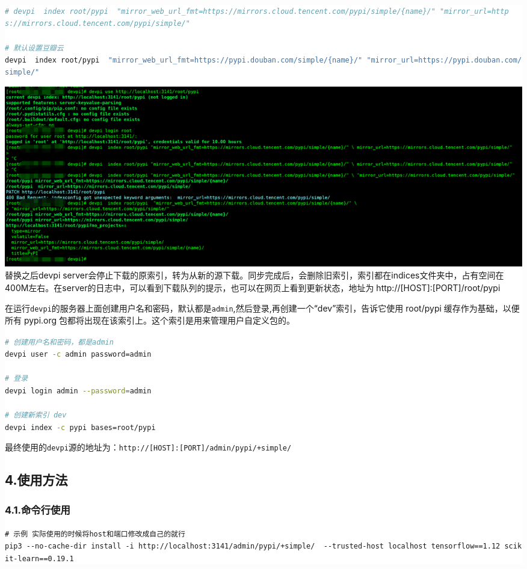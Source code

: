 ```bash
# devpi  index root/pypi  "mirror_web_url_fmt=https://mirrors.cloud.tencent.com/pypi/simple/{name}/" "mirror_url=https://mirrors.cloud.tencent.com/pypi/simple/"

# 默认设置豆瓣云
devpi  index root/pypi  "mirror_web_url_fmt=https://pypi.douban.com/simple/{name}/" "mirror_url=https://pypi.douban.com/simple/"
```

![](images/Pip私有源/20221209153547.png)
替换之后devpi server会停止下载的原索引，转为从新的源下载。同步完成后，会删除旧索引，索引都在indices文件夹中，占有空间在400M左右。在server的日志中，可以看到下载队列的提示，也可以在网页上看到更新状态，地址为 http://[HOST]:[PORT]/root/pypi

在运行`devpi`的服务器上面创建用户名和密码，默认都是`admin`,然后登录,再创建一个“dev”索引，告诉它使用 root/pypi 缓存作为基础，以便所有 pypi.org 包都将出现在该索引上。这个索引是用来管理用户自定义包的。

```bash
# 创建用户名和密码，都是admin
devpi user -c admin password=admin

# 登录
devpi login admin --password=admin

# 创建新索引 dev
devpi index -c pypi bases=root/pypi
```

最终使用的`devpi`源的地址为：`http://[HOST]:[PORT]/admin/pypi/+simple/`

## 4.使用方法

### 4.1.命令行使用
```
# 示例 实际使用的时候将host和端口修改成自己的就行
pip3 --no-cache-dir install -i http://localhost:3141/admin/pypi/+simple/  --trusted-host localhost tensorflow==1.12 scikit-learn==0.19.1

```
